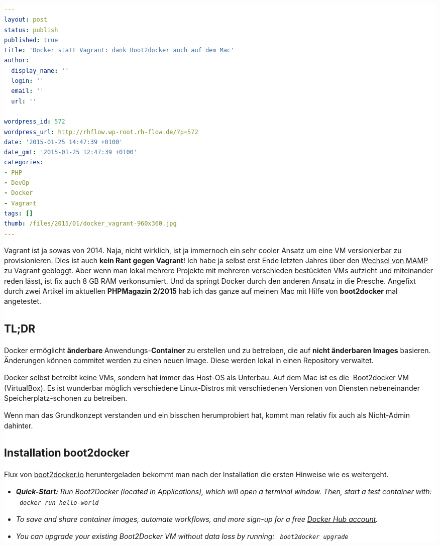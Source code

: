 ```yaml
---
layout: post
status: publish
published: true
title: 'Docker statt Vagrant: dank Boot2docker auch auf dem Mac'
author:
  display_name: ''
  login: ''
  email: ''
  url: ''

wordpress_id: 572
wordpress_url: http://rhflow.wp-root.rh-flow.de/?p=572
date: '2015-01-25 14:47:39 +0100'
date_gmt: '2015-01-25 12:47:39 +0100'
categories:
- PHP
- DevOp
- Docker
- Vagrant
tags: []
thumb: /files/2015/01/docker_vagrant-960x360.jpg
---
```


<p>Vagrant ist ja sowas von 2014. Naja, nicht wirklich, ist ja immernoch ein sehr cooler Ansatz um eine VM versionierbar zu provisionieren. Dies ist auch <strong>kein Rant gegen Vagrant</strong>! Ich habe ja selbst erst Ende letzten Jahres über den <a title="Es hat sich ausgeMAMPft. Vagrant ist. [Update]" href="/2014/11/11/es-hat-sich-ausgemampft-vagrant-ist/">Wechsel von MAMP zu Vagrant</a> gebloggt. Aber wenn man lokal mehrere Projekte mit mehreren verschieden bestückten VMs aufzieht und miteinander reden lässt, ist fix auch 8 GB RAM verkonsumiert. Und da springt Docker durch den anderen Ansatz in die Presche. Angefixt durch zwei Artikel im aktuellen <b>PHPMagazin 2/2015</b> hab ich das ganze auf meinen Mac mit Hilfe von <b>boot2docker</b> mal angetestet.<span id="more-572"></span></p>
<h2><b>TL;DR</b></h2>
<p>Docker ermöglicht <b>änderbare </b>Anwendungs-<b>Container</b> zu erstellen und zu betreiben, die auf <b>nicht änderbaren Images</b> basieren. Änderungen können commitet werden zu einen neuen Image. Diese werden lokal in einen Repository verwaltet.</p>
<p>Docker selbst betreibt keine VMs, sondern hat immer das Host-OS als Unterbau. Auf dem Mac ist es die &nbsp;Boot2docker VM (VirtualBox). Es ist wunderbar möglich verschiedene Linux-Distros mit verschiedenen Versionen von Diensten nebeneinander Speicherplatz-schonen zu betreiben.</p>
<p>Wenn man das Grundkonzept verstanden und ein bisschen herumprobiert hat, kommt man relativ fix auch als Nicht-Admin dahinter.</p>



<h2><b>Installation boot2docker</b></h2>
<p>Flux von <a href="http://boot2docker.io/">boot2docker.io</a> heruntergeladen bekommt man nach der Installation die ersten Hinweise wie es weitergeht.</p>
<ul>
<li><i><b><i>Quick-Start:</i></b><i> Run Boot2Docker (located in Applications), which will open a terminal window. Then, start a test container with: </i><i><code> docker run hello-world</code></i></i></li>
</ul>
<ul>
<li><i>To save and share container images, automate workflows, and more sign-up for a free </i><a href="http://hub.docker.com/?utm_source=b2d&amp;utm_medium=installer&amp;utm_term=summary&amp;utm_content=osx&amp;utm_campaign=product"><i>Docker Hub account</i></a><i>.</i></li>
</ul>
<ul>
<li><i>You can upgrade your existing Boot2Docker VM without data loss by running: </i><i><code> boot2docker upgrade</code></i></li>
</ul>
<ul>
